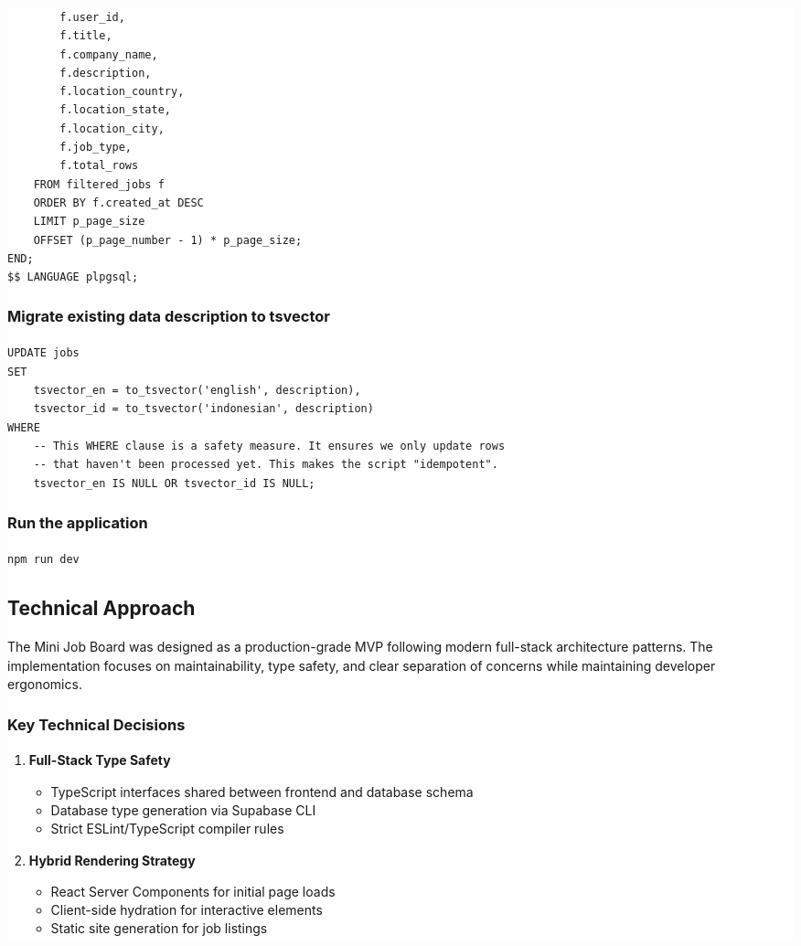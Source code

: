 ```
        f.user_id,
        f.title,
        f.company_name,
        f.description,
        f.location_country,
        f.location_state,
        f.location_city,
        f.job_type,
        f.total_rows
    FROM filtered_jobs f
    ORDER BY f.created_at DESC
    LIMIT p_page_size
    OFFSET (p_page_number - 1) * p_page_size;
END;
$$ LANGUAGE plpgsql;
```

### Migrate existing data description to tsvector

```
UPDATE jobs
SET
    tsvector_en = to_tsvector('english', description),
    tsvector_id = to_tsvector('indonesian', description)
WHERE
    -- This WHERE clause is a safety measure. It ensures we only update rows
    -- that haven't been processed yet. This makes the script "idempotent".
    tsvector_en IS NULL OR tsvector_id IS NULL;
```

### Run the application

```
npm run dev
```

## Technical Approach

The Mini Job Board was designed as a production-grade MVP following modern full-stack architecture patterns. The implementation focuses on maintainability, type safety, and clear separation of concerns while maintaining developer ergonomics.

### Key Technical Decisions

1. **Full-Stack Type Safety**
   - TypeScript interfaces shared between frontend and database schema
   - Database type generation via Supabase CLI
   - Strict ESLint/TypeScript compiler rules

2. **Hybrid Rendering Strategy**
   - React Server Components for initial page loads
   - Client-side hydration for interactive elements
   - Static site generation for job listings
